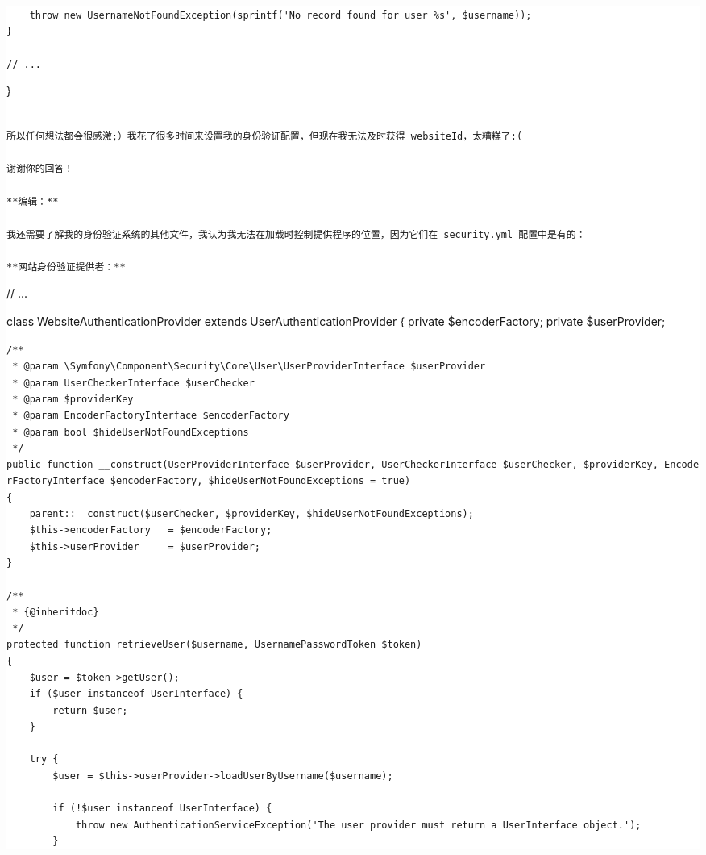         throw new UsernameNotFoundException(sprintf('No record found for user %s', $username));
    }

    // ...
} 
```

所以任何想法都会很感激;）我花了很多时间来设置我的身份验证配置，但现在我无法及时获得 websiteId，太糟糕了:(

谢谢你的回答！

**编辑：**

我还需要了解我的身份验证系统的其他文件，我认为我无法在加载时控制提供程序的位置，因为它们在 security.yml 配置中是有的：

**网站身份验证提供者：**

```
// ...

class WebsiteAuthenticationProvider extends UserAuthenticationProvider
{
    private $encoderFactory;
    private $userProvider;

    /**
     * @param \Symfony\Component\Security\Core\User\UserProviderInterface $userProvider
     * @param UserCheckerInterface $userChecker
     * @param $providerKey
     * @param EncoderFactoryInterface $encoderFactory
     * @param bool $hideUserNotFoundExceptions
     */
    public function __construct(UserProviderInterface $userProvider, UserCheckerInterface $userChecker, $providerKey, EncoderFactoryInterface $encoderFactory, $hideUserNotFoundExceptions = true)
    {
        parent::__construct($userChecker, $providerKey, $hideUserNotFoundExceptions);
        $this->encoderFactory   = $encoderFactory;
        $this->userProvider     = $userProvider;
    }

    /**
     * {@inheritdoc}
     */
    protected function retrieveUser($username, UsernamePasswordToken $token)
    {
        $user = $token->getUser();
        if ($user instanceof UserInterface) {
            return $user;
        }

        try {
            $user = $this->userProvider->loadUserByUsername($username);

            if (!$user instanceof UserInterface) {
                throw new AuthenticationServiceException('The user provider must return a UserInterface object.');
            }
